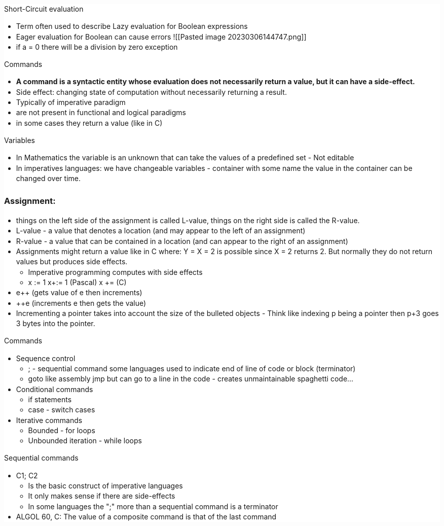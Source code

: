 Short-Circuit evaluation
- Term often used to describe Lazy evaluation for Boolean expressions 
- Eager evaluation for Boolean can cause errors
![[Pasted image 20230306144747.png]] 
- if a = 0 there will be a division by zero exception

Commands
- **A command is a syntactic entity whose evaluation does not necessarily return a value, but it can have a side-effect.**
- Side effect: changing state of computation without necessarily returning a result.
- Typically of imperative paradigm
- are not present in functional and logical paradigms
- in some cases they return a value (like in C)

Variables
- In Mathematics the variable is an unknown that can take the values of a predefined set - Not editable
- In imperatives languages: we have changeable variables - container with some name the value in the container can be changed over time.

### **Assignment:**
- things on the left side of the assignment is called L-value, things on the right side is called the R-value.
- L-value - a value that denotes a location (and may appear to the left of an assignment)
- R-value - a value that can be contained in a location (and can appear to the right of an assignment)
- Assignments might return a value like in C where: 
  Y = X = 2 is possible since X = 2 returns 2. But normally they do not return values but produces side effects.
  - Imperative programming computes with side effects
  - x := 1
    x+:= 1 (Pascal)
    x += (C)
- e++ (gets value of e then increments)
- ++e (increments e then gets the value)
- Incrementing a pointer takes into account the size of the bulleted objects - Think like indexing p being a pointer then p+3 goes 3 bytes into the pointer.

Commands
- Sequence control
  - ; - sequential command some languages used to indicate end of line of code or block (terminator)
  - goto like assembly jmp but can go to a line in the code - creates unmaintainable spaghetti code...
- Conditional commands
  - if statements
  - case - switch cases
- Iterative commands 
  - Bounded - for loops
  - Unbounded iteration - while loops

Sequential commands
- C1; C2
  - Is the basic construct of imperative languages
  - It only makes sense if there are side-effects
  - In some languages the ";" more than a sequential command is a terminator
- ALGOL 60, C: The value of a composite command is that of the last command

